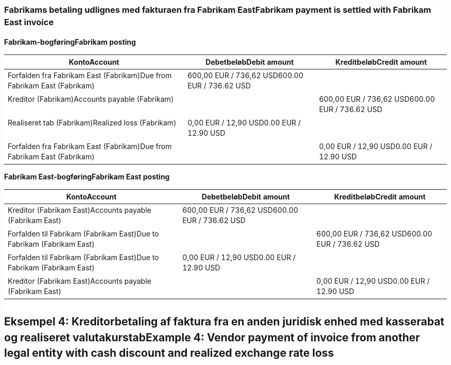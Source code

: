 ### <a name="fabrikam-payment-is-settled-with-fabrikam-east-invoice"></a><span data-ttu-id="b7b3d-246">Fabrikams betaling udlignes med fakturaen fra Fabrikam East</span><span class="sxs-lookup"><span data-stu-id="b7b3d-246">Fabrikam payment is settled with Fabrikam East invoice</span></span>

<span data-ttu-id="b7b3d-247">**Fabrikam-bogføring**</span><span class="sxs-lookup"><span data-stu-id="b7b3d-247">**Fabrikam posting**</span></span>

| <span data-ttu-id="b7b3d-248">Konto</span><span class="sxs-lookup"><span data-stu-id="b7b3d-248">Account</span></span>                           | <span data-ttu-id="b7b3d-249">Debetbeløb</span><span class="sxs-lookup"><span data-stu-id="b7b3d-249">Debit amount</span></span>            | <span data-ttu-id="b7b3d-250">Kreditbeløb</span><span class="sxs-lookup"><span data-stu-id="b7b3d-250">Credit amount</span></span>           |
|-----------------------------------|-------------------------|-------------------------|
| <span data-ttu-id="b7b3d-251">Forfalden fra Fabrikam East (Fabrikam)</span><span class="sxs-lookup"><span data-stu-id="b7b3d-251">Due from Fabrikam East (Fabrikam)</span></span> | <span data-ttu-id="b7b3d-252">600,00 EUR / 736,62 USD</span><span class="sxs-lookup"><span data-stu-id="b7b3d-252">600.00 EUR / 736.62 USD</span></span> |                         |
| <span data-ttu-id="b7b3d-253">Kreditor (Fabrikam)</span><span class="sxs-lookup"><span data-stu-id="b7b3d-253">Accounts payable (Fabrikam)</span></span>       |                         | <span data-ttu-id="b7b3d-254">600,00 EUR / 736,62 USD</span><span class="sxs-lookup"><span data-stu-id="b7b3d-254">600.00 EUR / 736.62 USD</span></span> |
| <span data-ttu-id="b7b3d-255">Realiseret tab (Fabrikam)</span><span class="sxs-lookup"><span data-stu-id="b7b3d-255">Realized loss (Fabrikam)</span></span>          | <span data-ttu-id="b7b3d-256">0,00 EUR / 12,90 USD</span><span class="sxs-lookup"><span data-stu-id="b7b3d-256">0.00 EUR / 12.90 USD</span></span>    |                         |
| <span data-ttu-id="b7b3d-257">Forfalden fra Fabrikam East (Fabrikam)</span><span class="sxs-lookup"><span data-stu-id="b7b3d-257">Due from Fabrikam East (Fabrikam)</span></span> |                         | <span data-ttu-id="b7b3d-258">0,00 EUR / 12,90 USD</span><span class="sxs-lookup"><span data-stu-id="b7b3d-258">0.00 EUR / 12.90 USD</span></span>    |

<span data-ttu-id="b7b3d-259">**Fabrikam East-bogføring**</span><span class="sxs-lookup"><span data-stu-id="b7b3d-259">**Fabrikam East posting**</span></span>

| <span data-ttu-id="b7b3d-260">Konto</span><span class="sxs-lookup"><span data-stu-id="b7b3d-260">Account</span></span>                          | <span data-ttu-id="b7b3d-261">Debetbeløb</span><span class="sxs-lookup"><span data-stu-id="b7b3d-261">Debit amount</span></span>            | <span data-ttu-id="b7b3d-262">Kreditbeløb</span><span class="sxs-lookup"><span data-stu-id="b7b3d-262">Credit amount</span></span>           |
|----------------------------------|-------------------------|-------------------------|
| <span data-ttu-id="b7b3d-263">Kreditor (Fabrikam East)</span><span class="sxs-lookup"><span data-stu-id="b7b3d-263">Accounts payable (Fabrikam East)</span></span> | <span data-ttu-id="b7b3d-264">600,00 EUR / 736,62 USD</span><span class="sxs-lookup"><span data-stu-id="b7b3d-264">600.00 EUR / 736.62 USD</span></span> |                         |
| <span data-ttu-id="b7b3d-265">Forfalden til Fabrikam (Fabrikam East)</span><span class="sxs-lookup"><span data-stu-id="b7b3d-265">Due to Fabrikam (Fabrikam East)</span></span>  |                         | <span data-ttu-id="b7b3d-266">600,00 EUR / 736,62 USD</span><span class="sxs-lookup"><span data-stu-id="b7b3d-266">600.00 EUR / 736.62 USD</span></span> |
| <span data-ttu-id="b7b3d-267">Forfalden til Fabrikam (Fabrikam East)</span><span class="sxs-lookup"><span data-stu-id="b7b3d-267">Due to Fabrikam (Fabrikam East)</span></span>  | <span data-ttu-id="b7b3d-268">0,00 EUR / 12,90 USD</span><span class="sxs-lookup"><span data-stu-id="b7b3d-268">0.00 EUR / 12.90 USD</span></span>    |                         |
| <span data-ttu-id="b7b3d-269">Kreditor (Fabrikam East)</span><span class="sxs-lookup"><span data-stu-id="b7b3d-269">Accounts payable (Fabrikam East)</span></span> |                         | <span data-ttu-id="b7b3d-270">0,00 EUR / 12,90 USD</span><span class="sxs-lookup"><span data-stu-id="b7b3d-270">0.00 EUR / 12.90 USD</span></span>    |

## <a name="example-4-vendor-payment-of-invoice-from-another-legal-entity-with-cash-discount-and-realized-exchange-rate-loss"></a><span data-ttu-id="b7b3d-271">Eksempel 4: Kreditorbetaling af faktura fra en anden juridisk enhed med kasserabat og realiseret valutakurstab</span><span class="sxs-lookup"><span data-stu-id="b7b3d-271">Example 4: Vendor payment of invoice from another legal entity with cash discount and realized exchange rate loss</span></span>